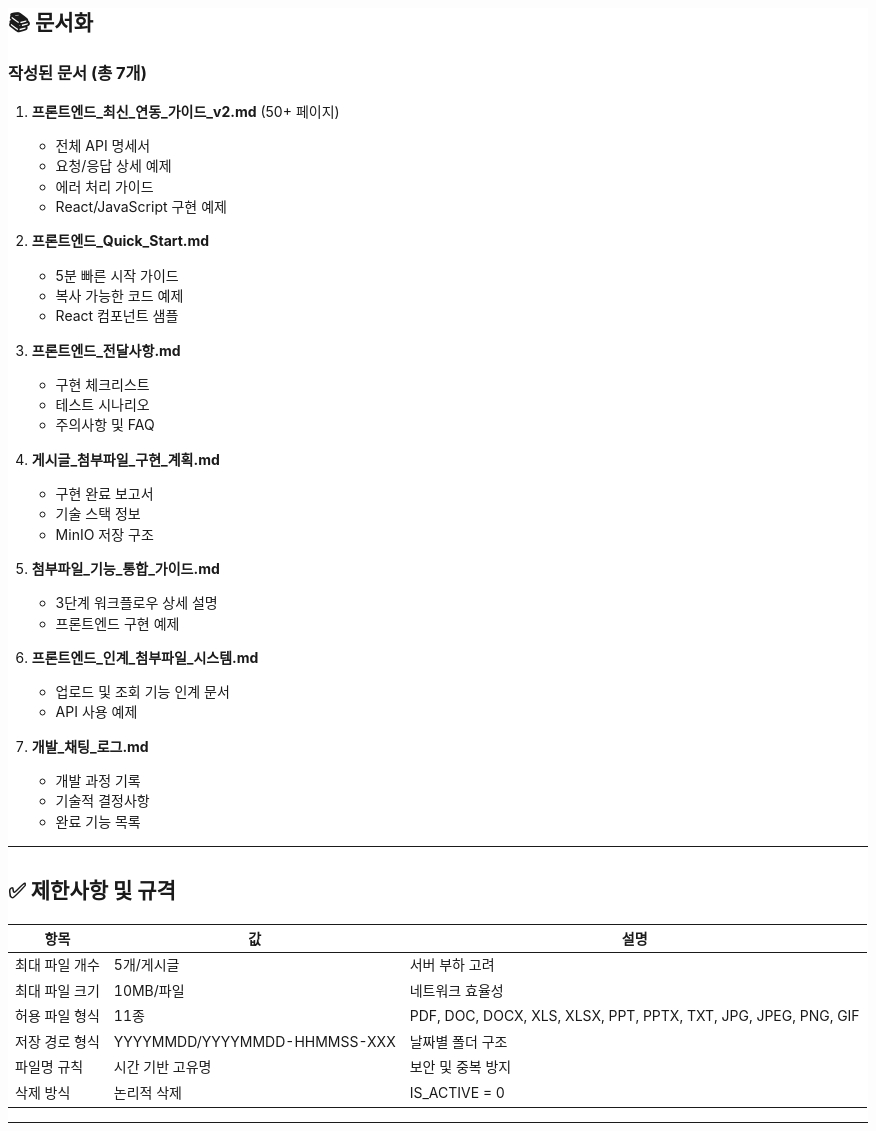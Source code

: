 
## 📚 문서화

### 작성된 문서 (총 7개)

1. **프론트엔드_최신_연동_가이드_v2.md** (50+ 페이지)
   - 전체 API 명세서
   - 요청/응답 상세 예제
   - 에러 처리 가이드
   - React/JavaScript 구현 예제

2. **프론트엔드_Quick_Start.md**
   - 5분 빠른 시작 가이드
   - 복사 가능한 코드 예제
   - React 컴포넌트 샘플

3. **프론트엔드_전달사항.md**
   - 구현 체크리스트
   - 테스트 시나리오
   - 주의사항 및 FAQ

4. **게시글_첨부파일_구현_계획.md**
   - 구현 완료 보고서
   - 기술 스택 정보
   - MinIO 저장 구조

5. **첨부파일_기능_통합_가이드.md**
   - 3단계 워크플로우 상세 설명
   - 프론트엔드 구현 예제

6. **프론트엔드_인계_첨부파일_시스템.md**
   - 업로드 및 조회 기능 인계 문서
   - API 사용 예제

7. **개발_채팅_로그.md**
   - 개발 과정 기록
   - 기술적 결정사항
   - 완료 기능 목록

---

## ✅ 제한사항 및 규격

| 항목 | 값 | 설명 |
|-----|-----|------|
| 최대 파일 개수 | 5개/게시글 | 서버 부하 고려 |
| 최대 파일 크기 | 10MB/파일 | 네트워크 효율성 |
| 허용 파일 형식 | 11종 | PDF, DOC, DOCX, XLS, XLSX, PPT, PPTX, TXT, JPG, JPEG, PNG, GIF |
| 저장 경로 형식 | YYYYMMDD/YYYYMMDD-HHMMSS-XXX | 날짜별 폴더 구조 |
| 파일명 규칙 | 시간 기반 고유명 | 보안 및 중복 방지 |
| 삭제 방식 | 논리적 삭제 | IS_ACTIVE = 0 |

---